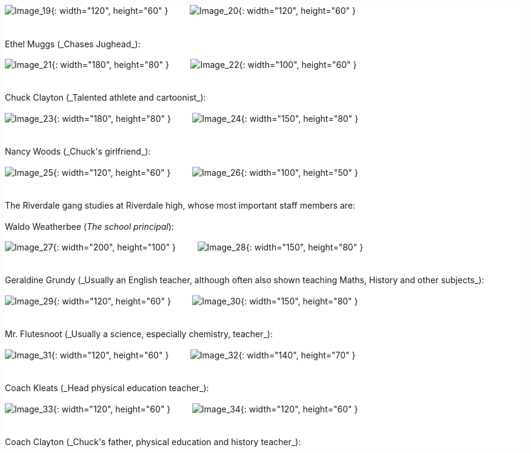 ![Image_19](/agneev-blog/assets/img/img_8_19.png?raw=true){: width="120", height="60" }&nbsp;&nbsp;&nbsp;&nbsp;&nbsp;&nbsp;&nbsp;&nbsp;
![Image_20](/agneev-blog/assets/img/img_8_20.png?raw=true){: width="120", height="60" }

<br>
Ethel Muggs (_Chases Jughead_):

![Image_21](/agneev-blog/assets/img/img_8_21.png?raw=true){: width="180", height="80" }&nbsp;&nbsp;&nbsp;&nbsp;&nbsp;&nbsp;&nbsp;&nbsp;
![Image_22](/agneev-blog/assets/img/img_8_22.png?raw=true){: width="100", height="60" }

<br>
Chuck Clayton (_Talented athlete and cartoonist_):

![Image_23](/agneev-blog/assets/img/img_8_23.png?raw=true){: width="180", height="80" }&nbsp;&nbsp;&nbsp;&nbsp;&nbsp;&nbsp;&nbsp;&nbsp;
![Image_24](/agneev-blog/assets/img/img_8_24.png?raw=true){: width="150", height="80" }

<br>
Nancy Woods (_Chuck's girlfriend_):

![Image_25](/agneev-blog/assets/img/img_8_25.png?raw=true){: width="120", height="60" }&nbsp;&nbsp;&nbsp;&nbsp;&nbsp;&nbsp;&nbsp;&nbsp;
![Image_26](/agneev-blog/assets/img/img_8_26.png?raw=true){: width="100", height="50" }

<br>
The Riverdale gang studies at Riverdale high, whose most important staff members are:

Waldo Weatherbee (_The school principal_):

![Image_27](/agneev-blog/assets/img/img_8_27.png?raw=true){: width="200", height="100" }&nbsp;&nbsp;&nbsp;&nbsp;&nbsp;&nbsp;&nbsp;&nbsp;
![Image_28](/agneev-blog/assets/img/img_8_28.png?raw=true){: width="150", height="80" }

<br>
Geraldine Grundy (_Usually an English teacher, although often also shown teaching Maths, History and other subjects_):

![Image_29](/agneev-blog/assets/img/img_8_29.png?raw=true){: width="120", height="60" }&nbsp;&nbsp;&nbsp;&nbsp;&nbsp;&nbsp;&nbsp;&nbsp;
![Image_30](/agneev-blog/assets/img/img_8_30.png?raw=true){: width="150", height="80" }

<br>
Mr. Flutesnoot (_Usually a science, especially chemistry, teacher_):

![Image_31](/agneev-blog/assets/img/img_8_31.png?raw=true){: width="120", height="60" }&nbsp;&nbsp;&nbsp;&nbsp;&nbsp;&nbsp;&nbsp;&nbsp;
![Image_32](/agneev-blog/assets/img/img_8_32.png?raw=true){: width="140", height="70" }

<br>
Coach Kleats (_Head physical education teacher_):

![Image_33](/agneev-blog/assets/img/img_8_33.png?raw=true){: width="120", height="60" }&nbsp;&nbsp;&nbsp;&nbsp;&nbsp;&nbsp;&nbsp;&nbsp;
![Image_34](/agneev-blog/assets/img/img_8_34.png?raw=true){: width="120", height="60" }

<br>
Coach Clayton (_Chuck's father, physical education and history teacher_):
